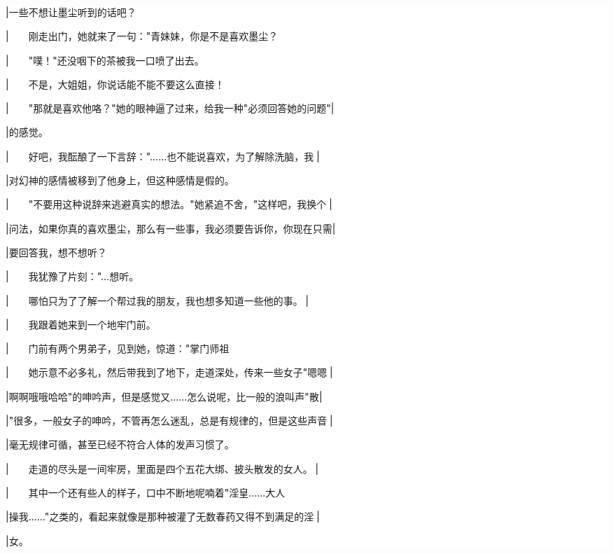 |一些不想让墨尘听到的话吧？

|　　刚走出门，她就来了一句："青妹妹，你是不是喜欢墨尘？

|　　"噗！"还没咽下的茶被我一口喷了出去。

|　　不是，大姐姐，你说话能不能不要这么直接！

|　　"那就是喜欢他咯？"她的眼神逼了过来，给我一种"必须回答她的问题"|

|的感觉。

|　　好吧，我酝酿了一下言辞："......也不能说喜欢，为了解除洗脑，我 |

|对幻神的感情被移到了他身上，但这种感情是假的。

|　　"不要用这种说辞来逃避真实的想法。"她紧追不舍，"这样吧，我换个 |

|问法，如果你真的喜欢墨尘，那么有一些事，我必须要告诉你，你现在只需|

|要回答我，想不想听？

|　　我犹豫了片刻："...想听。

|　　哪怕只为了了解一个帮过我的朋友，我也想多知道一些他的事。      |

|　　我跟着她来到一个地牢门前。

|　　门前有两个男弟子，见到她，惊道："掌门师祖

|　　她示意不必多礼，然后带我到了地下，走道深处，传来一些女子"嗯嗯 |

|啊啊哦哦哈哈"的呻吟声，但是感觉又......怎么说呢，比一般的浪叫声"散|

|"很多，一般女子的呻吟，不管再怎么迷乱，总是有规律的，但是这些声音 |

|毫无规律可循，甚至已经不符合人体的发声习惯了。

|　　走道的尽头是一间牢房，里面是四个五花大绑、披头散发的女人。    |

|　　其中一个还有些人的样子，口中不断地呢喃着"淫皇......大人

|操我......"之类的，看起来就像是那种被灌了无数春药又得不到满足的淫 |

|女。
